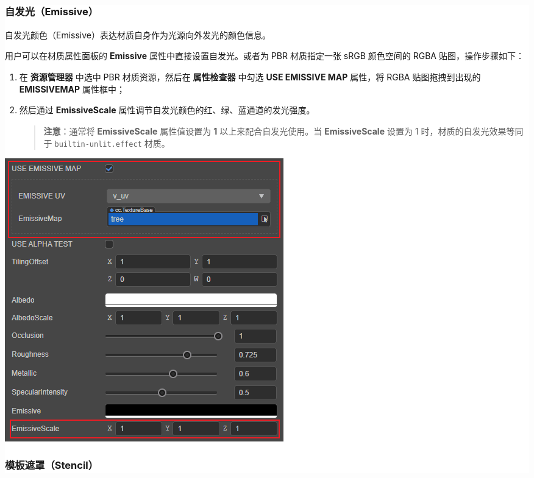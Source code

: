 ### 自发光（Emissive）

自发光颜色（Emissive）表达材质自身作为光源向外发光的颜色信息。

用户可以在材质属性面板的 **Emissive** 属性中直接设置自发光。或者为 PBR 材质指定一张 sRGB 颜色空间的 RGBA 贴图，操作步骤如下：

1. 在 **资源管理器** 中选中 PBR 材质资源，然后在 **属性检查器** 中勾选 **USE EMISSIVE MAP** 属性，将 RGBA 贴图拖拽到出现的 **EMISSIVEMAP** 属性框中；

2. 然后通过 **EmissiveScale** 属性调节自发光颜色的红、绿、蓝通道的发光强度。

    > **注意**：通常将 **EmissiveScale** 属性值设置为 **1** 以上来配合自发光使用。当 **EmissiveScale** 设置为 1 时，材质的自发光效果等同于 `builtin-unlit.effect` 材质。

![自发光（Emissive）](img/emission-map.png)

### 模板遮罩（Stencil）

